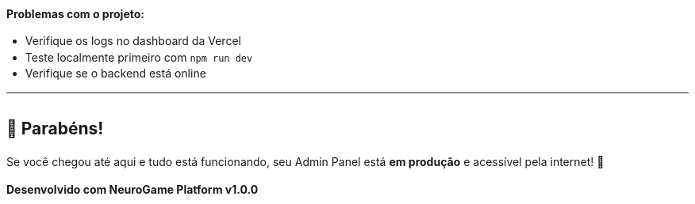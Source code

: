 **Problemas com o projeto:**
- Verifique os logs no dashboard da Vercel
- Teste localmente primeiro com `npm run dev`
- Verifique se o backend está online

---

## 🎉 Parabéns!

Se você chegou até aqui e tudo está funcionando, seu Admin Panel está **em produção** e acessível pela internet! 🚀

**Desenvolvido com NeuroGame Platform v1.0.0**
